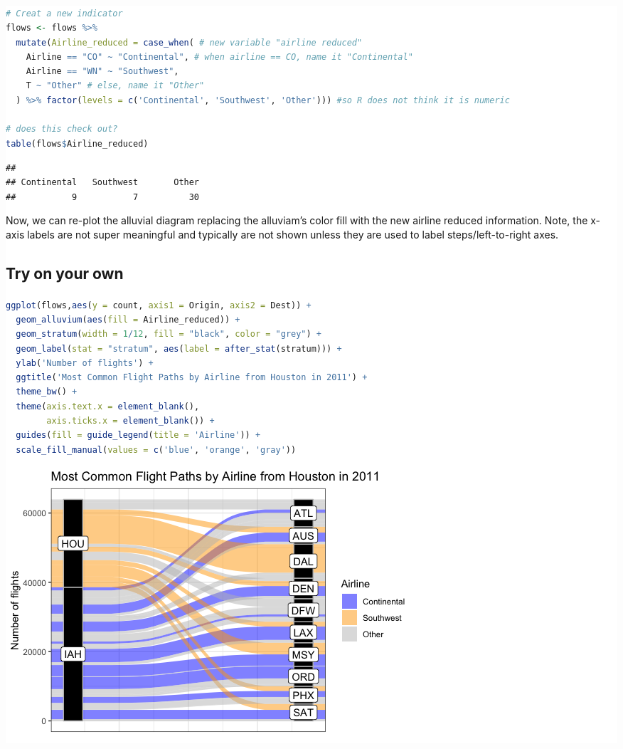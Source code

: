 ``` r
# Creat a new indicator
flows <- flows %>%
  mutate(Airline_reduced = case_when( # new variable "airline reduced"
    Airline == "CO" ~ "Continental", # when airline == CO, name it "Continental"
    Airline == "WN" ~ "Southwest",
    T ~ "Other" # else, name it "Other"
  ) %>% factor(levels = c('Continental', 'Southwest', 'Other'))) #so R does not think it is numeric

# does this check out?
table(flows$Airline_reduced)
```

    ## 
    ## Continental   Southwest       Other 
    ##           9           7          30

Now, we can re-plot the alluvial diagram replacing the alluviam’s color
fill with the new airline reduced information. Note, the x-axis labels
are not super meaningful and typically are not shown unless they are
used to label steps/left-to-right axes.

## Try on your own

``` r
ggplot(flows,aes(y = count, axis1 = Origin, axis2 = Dest)) +
  geom_alluvium(aes(fill = Airline_reduced)) +
  geom_stratum(width = 1/12, fill = "black", color = "grey") +
  geom_label(stat = "stratum", aes(label = after_stat(stratum))) +
  ylab('Number of flights') +
  ggtitle('Most Common Flight Paths by Airline from Houston in 2011') +
  theme_bw() +
  theme(axis.text.x = element_blank(), 
        axis.ticks.x = element_blank()) +
  guides(fill = guide_legend(title = 'Airline')) +
  scale_fill_manual(values = c('blue', 'orange', 'gray'))
```

![](mod5-day2-students_files/figure-gfm/unnamed-chunk-11-1.png)
